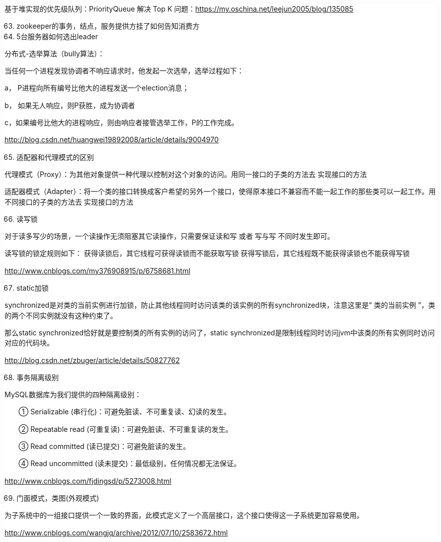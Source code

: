 基于堆实现的优先级队列：PriorityQueue 解决 Top K 问题：https://my.oschina.net/leejun2005/blog/135085


63. zookeeper的事务，结点，服务提供方挂了如何告知消费方
64. 5台服务器如何选出leader

分布式-选举算法（bully算法）：

当任何一个进程发现协调者不响应请求时，他发起一次选举，选举过程如下：

a， P进程向所有编号比他大的进程发送一个election消息；

b， 如果无人响应，则P获胜，成为协调者

c，如果编号比他大的进程响应，则由响应者接管选举工作，P的工作完成。

http://blog.csdn.net/huangwei19892008/article/details/9004970

 

65. 适配器和代理模式的区别

代理模式（Proxy）：为其他对象提供一种代理以控制对这个对象的访问。用同一接口的子类的方法去 实现接口的方法

适配器模式（Adapter）：将一个类的接口转换成客户希望的另外一个接口，使得原本接口不兼容而不能一起工作的那些类可以一起工作。用不同接口的子类的方法去 实现接口的方法


66. 读写锁

对于读多写少的场景，一个读操作无须阻塞其它读操作，只需要保证读和写  或者 写与写  不同时发生即可。

读写锁的锁定规则如下：
获得读锁后，其它线程可获得读锁而不能获取写锁
获得写锁后，其它线程既不能获得读锁也不能获得写锁

http://www.cnblogs.com/my376908915/p/6758681.html


67. static加锁

synchronized是对类的当前实例进行加锁，防止其他线程同时访问该类的该实例的所有synchronized块，注意这里是“ 类的当前实例 ”，类的两个不同实例就没有这种约束了。

那么static synchronized恰好就是要控制类的所有实例的访问了，static synchronized是限制线程同时访问jvm中该类的所有实例同时访问对应的代码块。

http://blog.csdn.net/zbuger/article/details/50827762


68. 事务隔离级别

MySQL数据库为我们提供的四种隔离级别：

　　① Serializable (串行化)：可避免脏读、不可重复读、幻读的发生。

　　② Repeatable read (可重复读)：可避免脏读、不可重复读的发生。

　　③ Read committed (读已提交)：可避免脏读的发生。

　　④ Read uncommitted (读未提交)：最低级别，任何情况都无法保证。

http://www.cnblogs.com/fjdingsd/p/5273008.html


69. 门面模式，类图(外观模式)

为子系统中的一组接口提供一个一致的界面，此模式定义了一个高层接口，这个接口使得这一子系统更加容易使用。

http://www.cnblogs.com/wangjq/archive/2012/07/10/2583672.html
